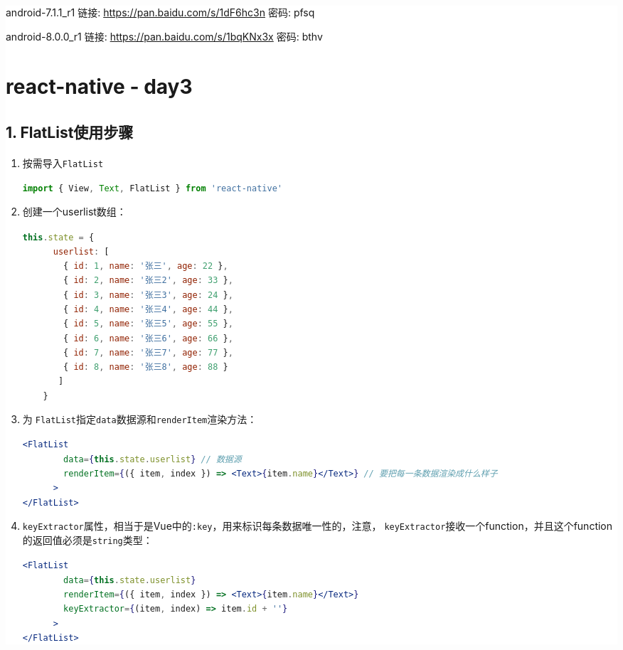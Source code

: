 android-7.1.1_r1
链接: <https://pan.baidu.com/s/1dF6hc3n> 密码: pfsq

android-8.0.0_r1
链接: <https://pan.baidu.com/s/1bqKNx3x> 密码: bthv



# react-native - day3



## 1. FlatList使用步骤

1. 按需导入`FlatList`

   ```js
   import { View, Text, FlatList } from 'react-native'
   ```

2. 创建一个userlist数组：

   ```js
   this.state = {
         userlist: [
           { id: 1, name: '张三', age: 22 },
           { id: 2, name: '张三2', age: 33 },
           { id: 3, name: '张三3', age: 24 },
           { id: 4, name: '张三4', age: 44 },
           { id: 5, name: '张三5', age: 55 },
           { id: 6, name: '张三6', age: 66 },
           { id: 7, name: '张三7', age: 77 },
           { id: 8, name: '张三8', age: 88 }
          ]
       }
   
   ```

3. 为 `FlatList`指定`data`数据源和`renderItem`渲染方法：

   ```jsx
   <FlatList
           data={this.state.userlist} // 数据源
           renderItem={({ item, index }) => <Text>{item.name}</Text>} // 要把每一条数据渲染成什么样子
         >
   </FlatList>
   ```

4. `keyExtractor`属性，相当于是Vue中的`:key`，用来标识每条数据唯一性的，注意， `keyExtractor`接收一个function，并且这个function的返回值必须是`string`类型：

   ```jsx
   <FlatList
           data={this.state.userlist}
           renderItem={({ item, index }) => <Text>{item.name}</Text>}
           keyExtractor={(item, index) => item.id + ''}
         >
   </FlatList>
   ```
